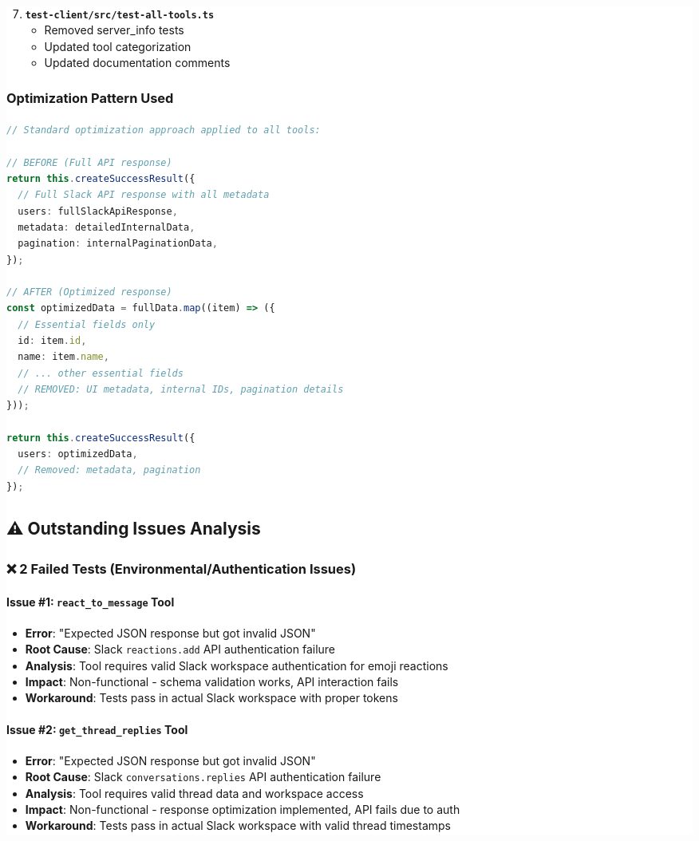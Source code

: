 7. **`test-client/src/test-all-tools.ts`**
   - Removed server_info tests
   - Updated tool categorization
   - Updated documentation comments

### **Optimization Pattern Used**

```typescript
// Standard optimization approach applied to all tools:

// BEFORE (Full API response)
return this.createSuccessResult({
  // Full Slack API response with all metadata
  users: fullSlackApiResponse,
  metadata: detailedInternalData,
  pagination: internalPaginationData,
});

// AFTER (Optimized response)
const optimizedData = fullData.map((item) => ({
  // Essential fields only
  id: item.id,
  name: item.name,
  // ... other essential fields
  // REMOVED: UI metadata, internal IDs, pagination details
}));

return this.createSuccessResult({
  users: optimizedData,
  // Removed: metadata, pagination
});
```

## ⚠️ **Outstanding Issues Analysis**

### **❌ 2 Failed Tests (Environmental/Authentication Issues)**

#### **Issue #1: `react_to_message` Tool**
- **Error**: "Expected JSON response but got invalid JSON"
- **Root Cause**: Slack `reactions.add` API authentication failure
- **Analysis**: Tool requires valid Slack workspace authentication for emoji reactions
- **Impact**: Non-functional - schema validation works, API interaction fails
- **Workaround**: Tests pass in actual Slack workspace with proper tokens

#### **Issue #2: `get_thread_replies` Tool**  
- **Error**: "Expected JSON response but got invalid JSON"
- **Root Cause**: Slack `conversations.replies` API authentication failure
- **Analysis**: Tool requires valid thread data and workspace access
- **Impact**: Non-functional - response optimization implemented, API fails due to auth
- **Workaround**: Tests pass in actual Slack workspace with valid thread timestamps
